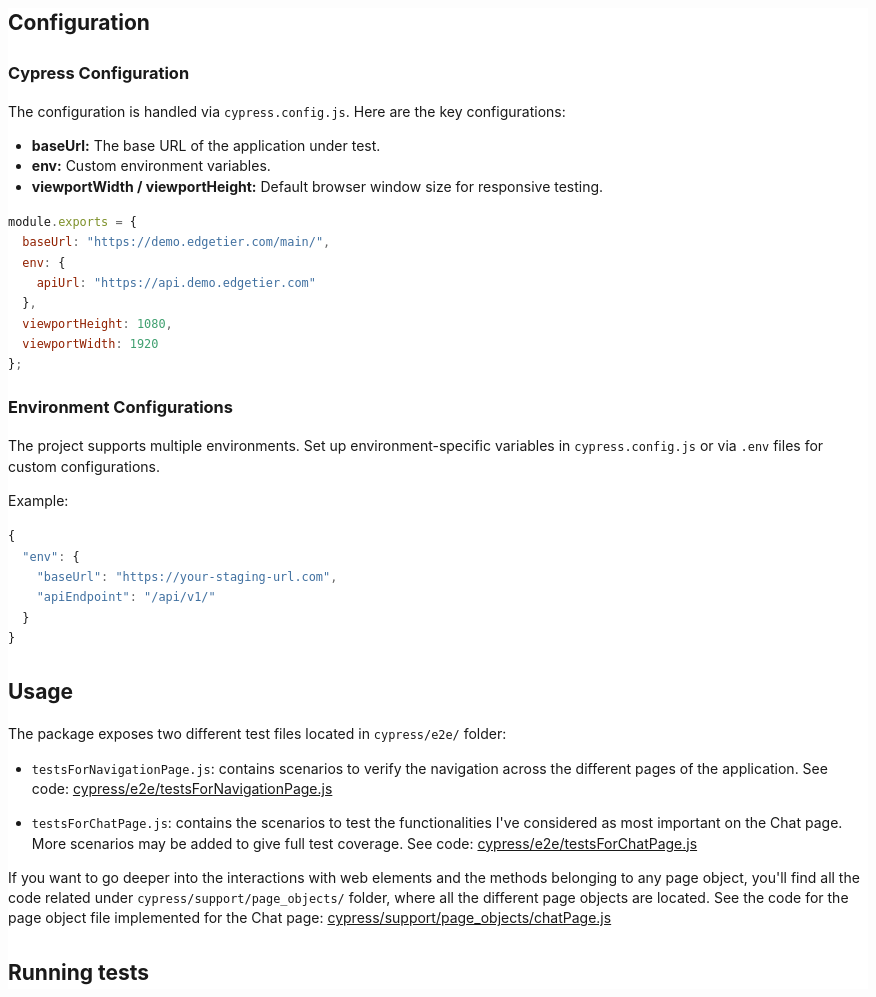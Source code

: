 ## Configuration

### Cypress Configuration

The configuration is handled via `cypress.config.js`. Here are the key configurations:

- **baseUrl:** The base URL of the application under test.
- **env:** Custom environment variables.
- **viewportWidth / viewportHeight:** Default browser window size for responsive testing.

```js
module.exports = {
  baseUrl: "https://demo.edgetier.com/main/",
  env: {
    apiUrl: "https://api.demo.edgetier.com"
  },
  viewportHeight: 1080,
  viewportWidth: 1920
};
```

### Environment Configurations

The project supports multiple environments. Set up environment-specific variables in `cypress.config.js` or via `.env` files for custom configurations.

Example:

```js
{
  "env": {
    "baseUrl": "https://your-staging-url.com",
    "apiEndpoint": "/api/v1/"
  }
}
```

## Usage

The package exposes two different test files located in `cypress/e2e/` folder:

- `testsForNavigationPage.js`: contains scenarios to verify the navigation across the different pages of the application. See code: [cypress/e2e/testsForNavigationPage.js](cypress/e2e/testsForNavigationPage.js)

- `testsForChatPage.js`: contains the scenarios to test the functionalities I've considered as most important on the Chat page. More scenarios may be added to give full test coverage. See code: [cypress/e2e/testsForChatPage.js](cypress/e2e/testsForChatPage.js)

If you want to go deeper into the interactions with web elements and the methods belonging to any page object, you'll find all the code related under `cypress/support/page_objects/` folder, where all the different page objects are located. See the code for the page object file implemented for the Chat page: [cypress/support/page_objects/chatPage.js](cypress/support/page_objects/chatPage.js)

## Running tests
